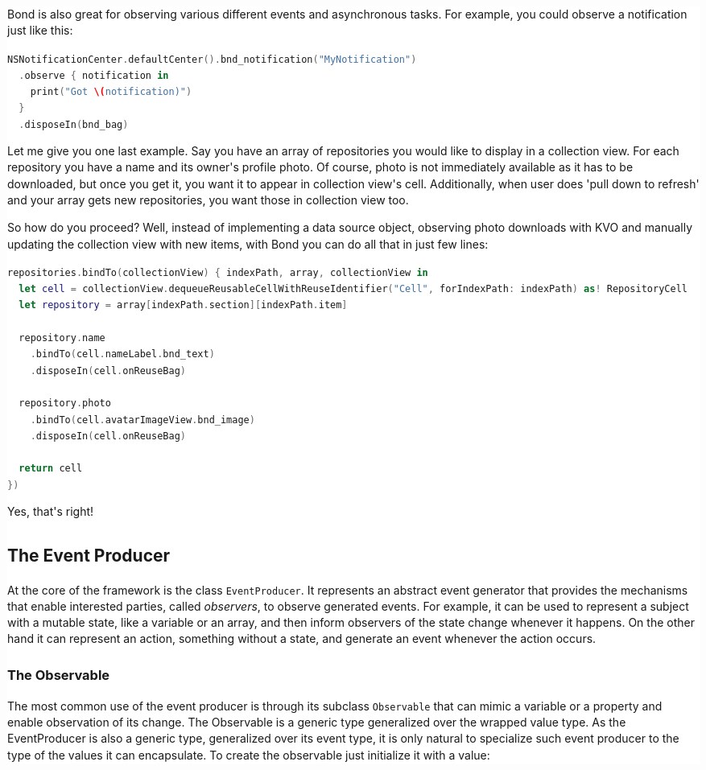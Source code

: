 Bond is also great for observing various different events and asynchronous tasks. For example, you could observe a notification just like this:

```swift
NSNotificationCenter.defaultCenter().bnd_notification("MyNotification")
  .observe { notification in
    print("Got \(notification)")
  }
  .disposeIn(bnd_bag)
```

Let me give you one last example. Say you have an array of repositories you would like to display in a collection view. For each repository you have a name and its owner's profile photo. Of course, photo is not immediately available as it has to be downloaded, but once you get it, you want it to appear in collection view's cell. Additionally, when user does 'pull down to refresh' and your array gets new repositories, you want those in collection view too.

So how do you proceed? Well, instead of implementing a data source object, observing photo downloads with KVO and manually updating the collection view with new items, with Bond you can do all that in just few lines:

```swift
repositories.bindTo(collectionView) { indexPath, array, collectionView in
  let cell = collectionView.dequeueReusableCellWithReuseIdentifier("Cell", forIndexPath: indexPath) as! RepositoryCell
  let repository = array[indexPath.section][indexPath.item]

  repository.name
    .bindTo(cell.nameLabel.bnd_text)
    .disposeIn(cell.onReuseBag)

  repository.photo
    .bindTo(cell.avatarImageView.bnd_image)
    .disposeIn(cell.onReuseBag)

  return cell
})
```

Yes, that's right!


## The Event Producer

At the core of the framework is the class `EventProducer`. It represents an abstract event generator that provides the mechanisms that enable interested parties, called *observers*, to observe generated events. For example, it can be used to represent a subject with a mutable state, like a variable or an array, and then inform observers of the state change whenever it happens. On the other hand it can represent an action, something without a state, and generate an event whenever the action occurs.

### The Observable

The most common use of the event producer is through its subclass `Observable` that can mimic a variable or a property and enable observation of its change. The Observable is a generic type generalized over the wrapped value type. As the EventProducer is also a generic type, generalized over its event type, it is only natural to specialize such event producer to the type of the values it can encapsulate. To create the observable just initialize it with a value:
